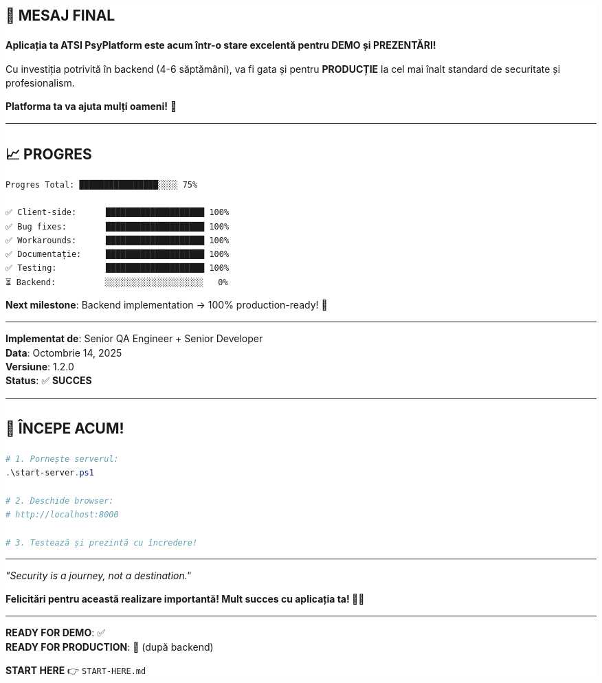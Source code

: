 ## 🙏 MESAJ FINAL

**Aplicația ta ATSI PsyPlatform este acum într-o stare excelentă pentru DEMO și PREZENTĂRI!**

Cu investiția potrivită în backend (4-6 săptămâni), va fi gata și pentru **PRODUCȚIE** la cel mai înalt standard de securitate și profesionalism.

**Platforma ta va ajuta mulți oameni!** 💙

---

## 📈 PROGRES

```
Progres Total: ████████████████░░░░ 75%

✅ Client-side:      ████████████████████ 100%
✅ Bug fixes:        ████████████████████ 100%
✅ Workarounds:      ████████████████████ 100%
✅ Documentație:     ████████████████████ 100%
✅ Testing:          ████████████████████ 100%
⏳ Backend:          ░░░░░░░░░░░░░░░░░░░░   0%
```

**Next milestone**: Backend implementation → 100% production-ready! 🚀

---

**Implementat de**: Senior QA Engineer + Senior Developer  
**Data**: Octombrie 14, 2025  
**Versiune**: 1.2.0  
**Status**: ✅ **SUCCES**

---

## 🚀 ÎNCEPE ACUM!

```powershell
# 1. Pornește serverul:
.\start-server.ps1

# 2. Deschide browser:
# http://localhost:8000

# 3. Testează și prezintă cu încredere!
```

---

*"Security is a journey, not a destination."*

**Felicitări pentru această realizare importantă! Mult succes cu aplicația ta! 🎉🚀**

---

**READY FOR DEMO**: ✅  
**READY FOR PRODUCTION**: 🔴 (după backend)

**START HERE** 👉 `START-HERE.md`

